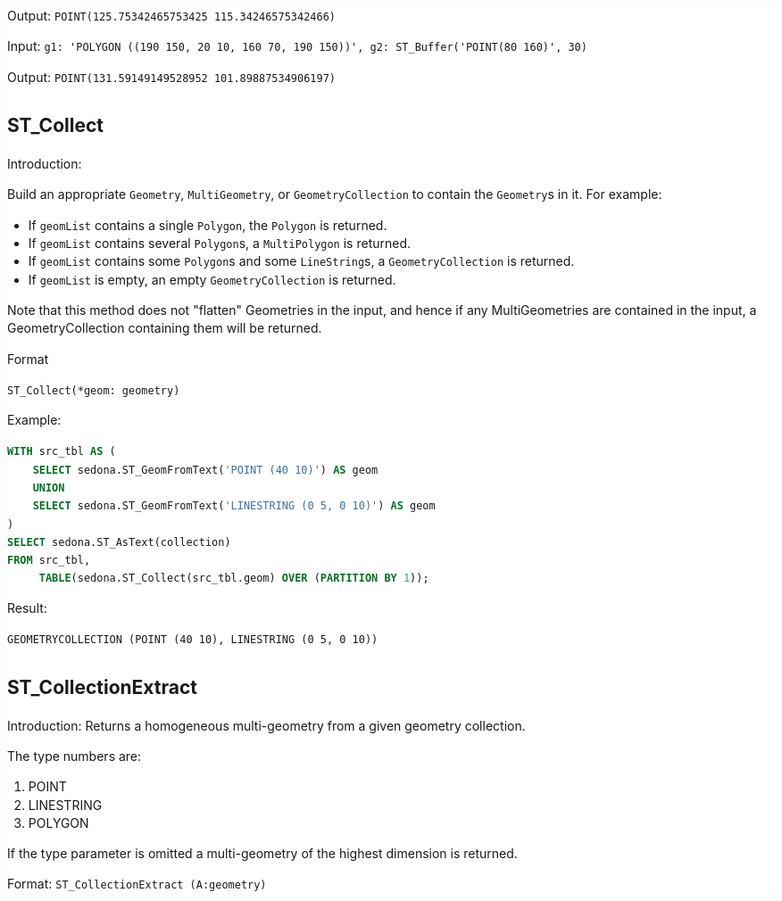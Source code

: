 Output: `POINT(125.75342465753425 115.34246575342466)`

Input: `g1: 'POLYGON ((190 150, 20 10, 160 70, 190 150))', g2: ST_Buffer('POINT(80 160)', 30)`

Output: `POINT(131.59149149528952 101.89887534906197)`

## ST_Collect

Introduction:

Build an appropriate `Geometry`, `MultiGeometry`, or `GeometryCollection` to contain the `Geometry`s in it. For example:

- If `geomList` contains a single `Polygon`, the `Polygon` is returned.
- If `geomList` contains several `Polygon`s, a `MultiPolygon` is returned.
- If `geomList` contains some `Polygon`s and some `LineString`s, a `GeometryCollection` is returned.
- If `geomList` is empty, an empty `GeometryCollection` is returned.

Note that this method does not "flatten" Geometries in the input, and hence if any MultiGeometries are contained in the input, a GeometryCollection containing them will be returned.

Format

`ST_Collect(*geom: geometry)`

Example:

```SQL
WITH src_tbl AS (
    SELECT sedona.ST_GeomFromText('POINT (40 10)') AS geom
    UNION
    SELECT sedona.ST_GeomFromText('LINESTRING (0 5, 0 10)') AS geom
)
SELECT sedona.ST_AsText(collection)
FROM src_tbl,
     TABLE(sedona.ST_Collect(src_tbl.geom) OVER (PARTITION BY 1));
```

Result:

```
GEOMETRYCOLLECTION (POINT (40 10), LINESTRING (0 5, 0 10))
```

## ST_CollectionExtract

Introduction: Returns a homogeneous multi-geometry from a given geometry collection.

The type numbers are:

1. POINT
2. LINESTRING
3. POLYGON

If the type parameter is omitted a multi-geometry of the highest dimension is returned.

Format: `ST_CollectionExtract (A:geometry)`
